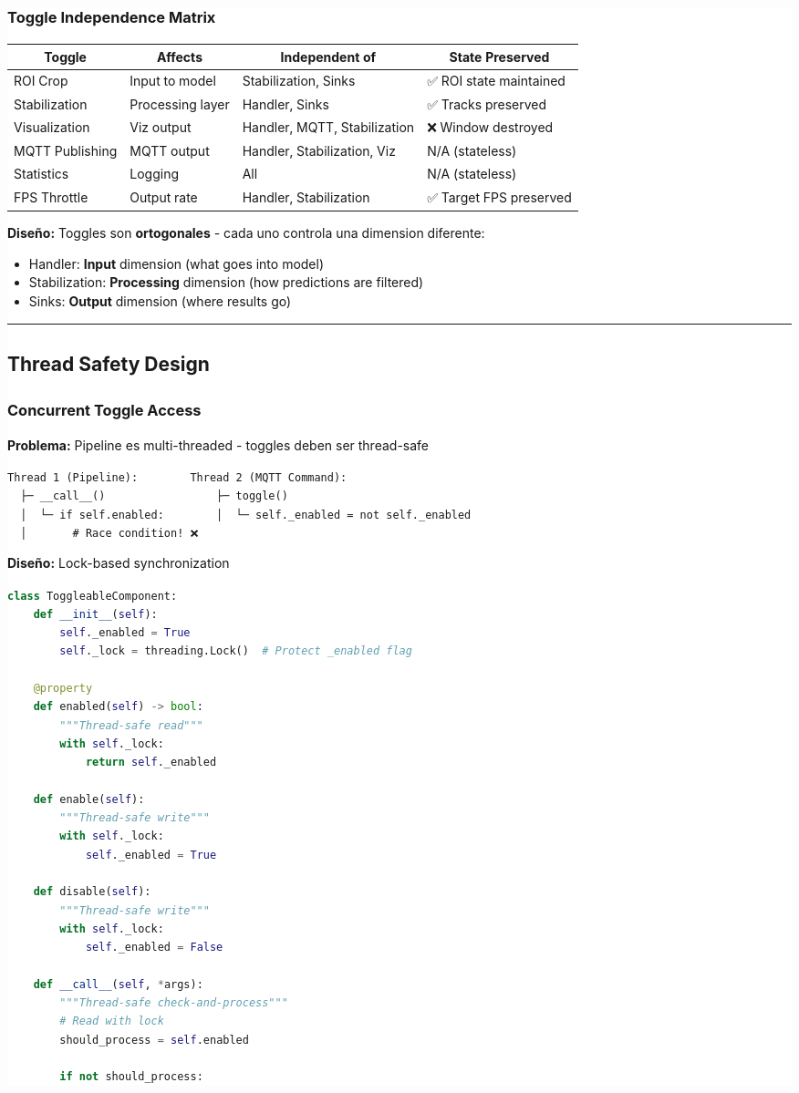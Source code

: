 ### Toggle Independence Matrix

| Toggle | Affects | Independent of | State Preserved |
|--------|---------|----------------|-----------------|
| ROI Crop | Input to model | Stabilization, Sinks | ✅ ROI state maintained |
| Stabilization | Processing layer | Handler, Sinks | ✅ Tracks preserved |
| Visualization | Viz output | Handler, MQTT, Stabilization | ❌ Window destroyed |
| MQTT Publishing | MQTT output | Handler, Stabilization, Viz | N/A (stateless) |
| Statistics | Logging | All | N/A (stateless) |
| FPS Throttle | Output rate | Handler, Stabilization | ✅ Target FPS preserved |

**Diseño:** Toggles son **ortogonales** - cada uno controla una dimension diferente:
- Handler: **Input** dimension (what goes into model)
- Stabilization: **Processing** dimension (how predictions are filtered)
- Sinks: **Output** dimension (where results go)

---

## Thread Safety Design

### Concurrent Toggle Access

**Problema:** Pipeline es multi-threaded - toggles deben ser thread-safe

```
Thread 1 (Pipeline):        Thread 2 (MQTT Command):
  ├─ __call__()                 ├─ toggle()
  │  └─ if self.enabled:        │  └─ self._enabled = not self._enabled
  │       # Race condition! ❌
```

**Diseño:** Lock-based synchronization

```python
class ToggleableComponent:
    def __init__(self):
        self._enabled = True
        self._lock = threading.Lock()  # Protect _enabled flag

    @property
    def enabled(self) -> bool:
        """Thread-safe read"""
        with self._lock:
            return self._enabled

    def enable(self):
        """Thread-safe write"""
        with self._lock:
            self._enabled = True

    def disable(self):
        """Thread-safe write"""
        with self._lock:
            self._enabled = False

    def __call__(self, *args):
        """Thread-safe check-and-process"""
        # Read with lock
        should_process = self.enabled

        if not should_process:
```